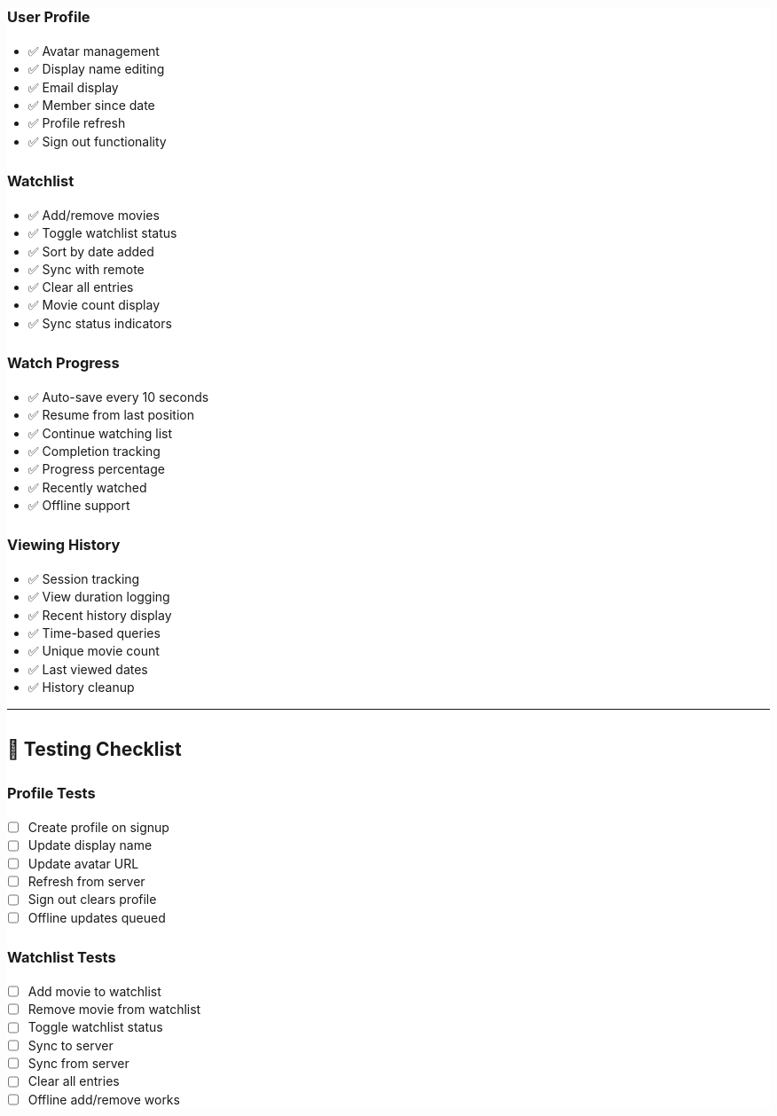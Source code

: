 ### **User Profile**
- ✅ Avatar management
- ✅ Display name editing
- ✅ Email display
- ✅ Member since date
- ✅ Profile refresh
- ✅ Sign out functionality

### **Watchlist**
- ✅ Add/remove movies
- ✅ Toggle watchlist status
- ✅ Sort by date added
- ✅ Sync with remote
- ✅ Clear all entries
- ✅ Movie count display
- ✅ Sync status indicators

### **Watch Progress**
- ✅ Auto-save every 10 seconds
- ✅ Resume from last position
- ✅ Continue watching list
- ✅ Completion tracking
- ✅ Progress percentage
- ✅ Recently watched
- ✅ Offline support

### **Viewing History**
- ✅ Session tracking
- ✅ View duration logging
- ✅ Recent history display
- ✅ Time-based queries
- ✅ Unique movie count
- ✅ Last viewed dates
- ✅ History cleanup

---

## 🧪 Testing Checklist

### **Profile Tests**
- [ ] Create profile on signup
- [ ] Update display name
- [ ] Update avatar URL
- [ ] Refresh from server
- [ ] Sign out clears profile
- [ ] Offline updates queued

### **Watchlist Tests**
- [ ] Add movie to watchlist
- [ ] Remove movie from watchlist
- [ ] Toggle watchlist status
- [ ] Sync to server
- [ ] Sync from server
- [ ] Clear all entries
- [ ] Offline add/remove works
